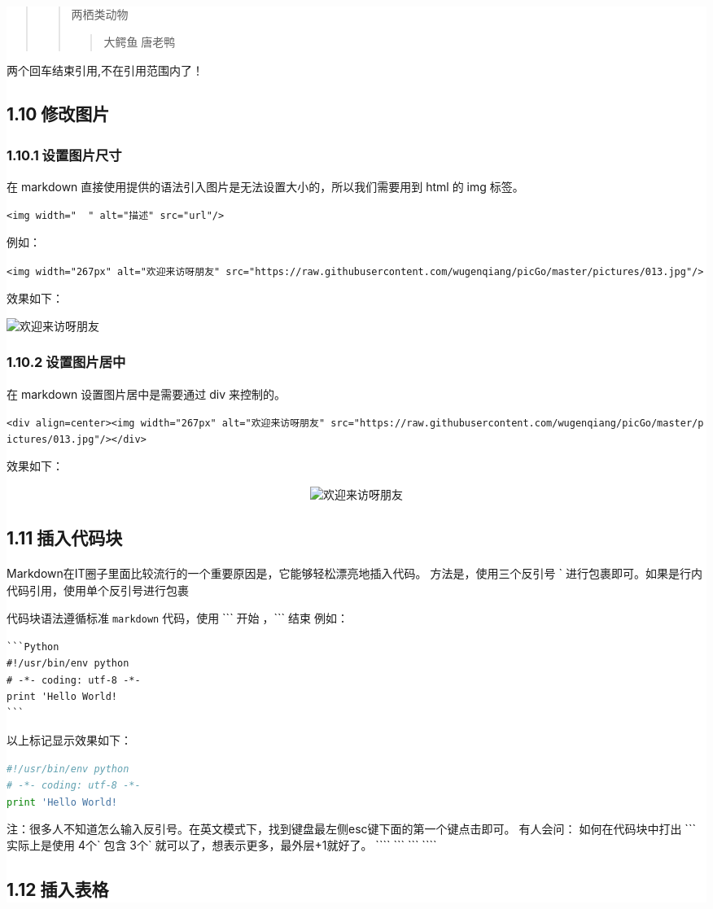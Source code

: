 >> 两栖类动物
>>> 大鳄鱼
唐老鸭

两个回车结束引用,不在引用范围内了！

## 1.10 修改图片
### 1.10.1 设置图片尺寸
在 markdown 直接使用提供的语法引入图片是无法设置大小的，所以我们需要用到 html 的 img 标签。
```
<img width="  " alt="描述" src="url"/>
```
例如：
```
<img width="267px" alt="欢迎来访呀朋友" src="https://raw.githubusercontent.com/wugenqiang/picGo/master/pictures/013.jpg"/>
```
效果如下：

<img width="267px" alt="欢迎来访呀朋友" src="https://raw.githubusercontent.com/wugenqiang/picGo/master/pictures/013.jpg"/>

### 1.10.2 设置图片居中
在 markdown 设置图片居中是需要通过 div 来控制的。
```
<div align=center><img width="267px" alt="欢迎来访呀朋友" src="https://raw.githubusercontent.com/wugenqiang/picGo/master/pictures/013.jpg"/></div>
```
效果如下：
<div align=center><img width="267px" alt="欢迎来访呀朋友" src="https://raw.githubusercontent.com/wugenqiang/picGo/master/pictures/013.jpg"/></div>

## 1.11 插入代码块

Markdown在IT圈子里面比较流行的一个重要原因是，它能够轻松漂亮地插入代码。
方法是，使用三个反引号 \` 进行包裹即可。如果是行内代码引用，使用单个反引号进行包裹

代码块语法遵循标准 `markdown` 代码，使用 \`\`\` 开始 ，\`\`\` 结束 例如：

````
```Python
#!/usr/bin/env python
# -*- coding: utf-8 -*-
print 'Hello World! 
```
````

 以上标记显示效果如下：
 
 ```Python
#!/usr/bin/env python
# -*- coding: utf-8 -*-
print 'Hello World! 
 ```
注：很多人不知道怎么输入反引号。在英文模式下，找到键盘最左侧esc键下面的第一个键点击即可。
有人会问：
如何在代码块中打出 \`\`\` 
实际上是使用 4个\` 包含 3个\` 就可以了，想表示更多，最外层+1就好了。 
\`\`\`\` 
\`\`\` 
\`\`\` 
\`\`\`\`
## 1.12 插入表格
